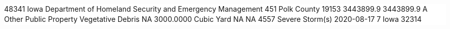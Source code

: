 <td style="text-align:right;">
48341
</td>
<td style="text-align:left;">
Iowa Department of Homeland Security and Emergency Management
</td>
<td style="text-align:right;">
451
</td>
<td style="text-align:left;">
Polk County
</td>
<td style="text-align:left;">
19153
</td>
<td style="text-align:right;">
3443899.9
</td>
<td style="text-align:right;">
3443899.9
</td>
<td style="text-align:left;">
A
</td>
<td style="text-align:left;">
Other Public Property
</td>
<td style="text-align:left;">
Vegetative Debris
</td>
<td style="text-align:left;">
NA
</td>
<td style="text-align:right;">
3000.0000
</td>
<td style="text-align:left;">
Cubic Yard
</td>
<td style="text-align:left;">
NA
</td>
<td style="text-align:left;">
NA
</td>
</tr>
<tr>
<td style="text-align:right;">
4557
</td>
<td style="text-align:left;">
Severe Storm(s)
</td>
<td style="text-align:left;">
2020-08-17
</td>
<td style="text-align:right;">
7
</td>
<td style="text-align:left;">
Iowa
</td>
<td style="text-align:right;">
32314